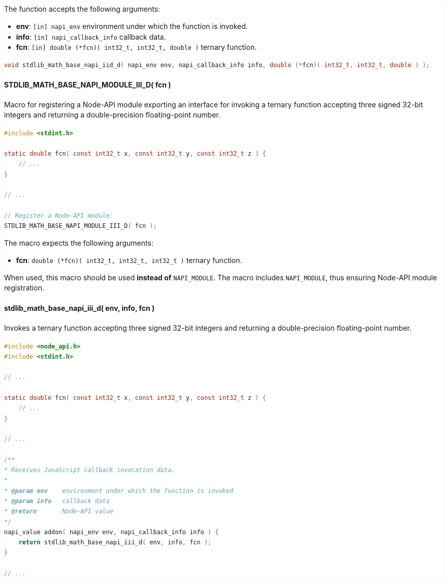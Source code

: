 The function accepts the following arguments:

-   **env**: `[in] napi_env` environment under which the function is invoked.
-   **info**: `[in] napi_callback_info` callback data.
-   **fcn**: `[in] double (*fcn)( int32_t, int32_t, double )` ternary function.

```c
void stdlib_math_base_napi_iid_d( napi_env env, napi_callback_info info, double (*fcn)( int32_t, int32_t, double ) );
```

#### STDLIB_MATH_BASE_NAPI_MODULE_III_D( fcn )

Macro for registering a Node-API module exporting an interface for invoking a ternary function accepting three signed 32-bit integers and returning a double-precision floating-point number.

```c
#include <stdint.h>

static double fcn( const int32_t x, const int32_t y, const int32_t z ) {
    // ...
}

// ...

// Register a Node-API module:
STDLIB_MATH_BASE_NAPI_MODULE_III_D( fcn );
```

The macro expects the following arguments:

-   **fcn**: `double (*fcn)( int32_t, int32_t, int32_t )` ternary function.

When used, this macro should be used **instead of** `NAPI_MODULE`. The macro includes `NAPI_MODULE`, thus ensuring Node-API module registration.

#### stdlib_math_base_napi_iii_d( env, info, fcn )

Invokes a ternary function accepting three signed 32-bit integers and returning a double-precision floating-point number.

```c
#include <node_api.h>
#include <stdint.h>

// ...

static double fcn( const int32_t x, const int32_t y, const int32_t z ) {
    // ...
}

// ...

/**
* Receives JavaScript callback invocation data.
*
* @param env    environment under which the function is invoked
* @param info   callback data
* @return       Node-API value
*/
napi_value addon( napi_env env, napi_callback_info info ) {
    return stdlib_math_base_napi_iii_d( env, info, fcn );
}

// ...
```
